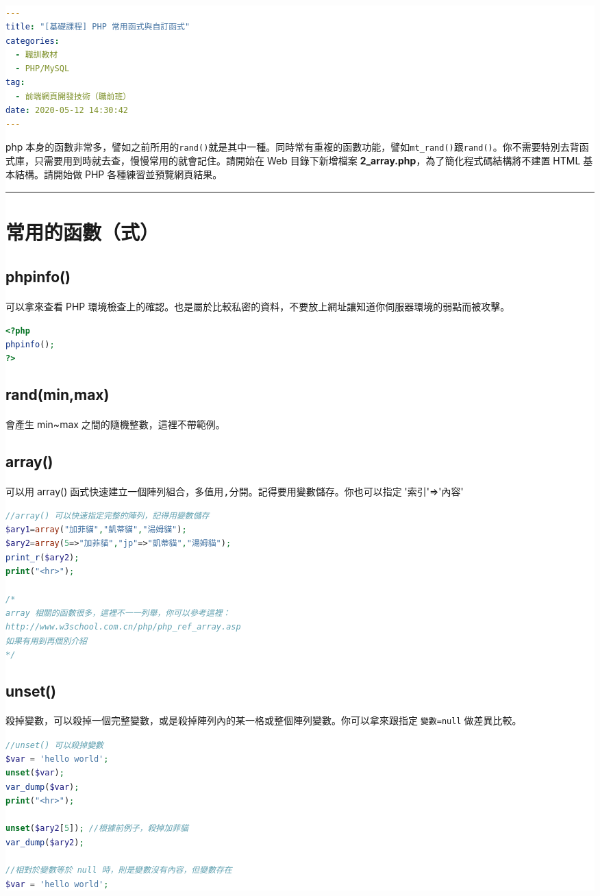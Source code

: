 ```yaml
---
title: "[基礎課程] PHP 常用函式與自訂函式"
categories:
  - 職訓教材
  - PHP/MySQL
tag:
  - 前端網頁開發技術（職前班）
date: 2020-05-12 14:30:42
---
```


php 本身的函數非常多，譬如之前所用的`rand()`就是其中一種。同時常有重複的函數功能，譬如`mt_rand()`跟`rand()`。你不需要特別去背函式庫，只需要用到時就去查，慢慢常用的就會記住。請開始在 Web 目錄下新增檔案 **2_array.php**，為了簡化程式碼結構將不建置 HTML 基本結構。請開始做 PHP 各種練習並預覽網頁結果。



---

# 常用的函數（式）

## phpinfo()
可以拿來查看 PHP 環境檢查上的確認。也是屬於比較私密的資料，不要放上網址讓知道你伺服器環境的弱點而被攻擊。
```php
<?php
phpinfo();
?>
```

## rand(min,max)
會產生 min~max 之間的隨機整數，這裡不帶範例。

## array()
可以用 array() 函式快速建立一個陣列組合，多值用<kbd>,</kbd>分開。記得要用變數儲存。你也可以指定 '索引'=>'內容'
```php
//array() 可以快速指定完整的陣列，記得用變數儲存
$ary1=array("加菲貓","凱蒂貓","湯姆貓");
$ary2=array(5=>"加菲貓","jp"=>"凱蒂貓","湯姆貓");
print_r($ary2);
print("<hr>");

/*
array 相關的函數很多，這裡不一一列舉，你可以參考這裡：
http://www.w3school.com.cn/php/php_ref_array.asp
如果有用到再個別介紹
*/
```

## unset()
殺掉變數，可以殺掉一個完整變數，或是殺掉陣列內的某一格或整個陣列變數。你可以拿來跟指定 `變數=null` 做差異比較。
```php
//unset() 可以殺掉變數
$var = 'hello world';
unset($var);
var_dump($var);
print("<hr>");

unset($ary2[5]); //根據前例子，殺掉加菲貓
var_dump($ary2); 

//相對於變數等於 null 時，則是變數沒有內容，但變數存在
$var = 'hello world';
```